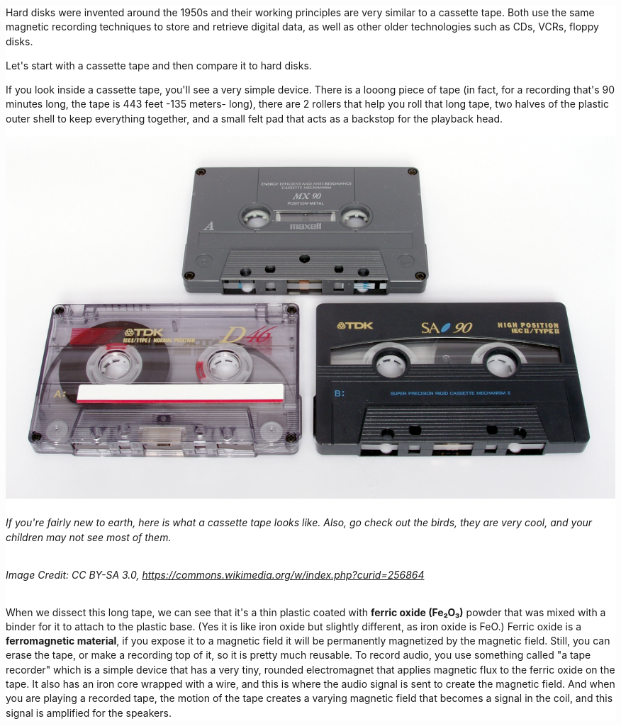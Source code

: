 Hard disks were invented around the 1950s and their working principles are very similar to a cassette tape. Both use the same magnetic recording techniques to store and retrieve digital data, as well as other older technologies such as CDs, VCRs, floppy disks.

Let's start with a cassette tape and then compare it to hard disks.

If you look inside a cassette tape, you'll see a very simple device. There is a looong piece of tape (in fact, for a recording that's 90 minutes long, the tape is 443 feet -135 meters- long), there are 2 rollers that help you roll that long tape, two halves of the plastic outer shell to keep everything together, and a small felt pad that acts as a backstop for the playback head.

![Casette Tape](../../../public/journal/ram_rom/CassetteTypes1.jpg)

###### If you're fairly new to earth, here is what a cassette tape looks like. Also, go check out the birds, they are very cool, and your children may not see most of them.

###### Image Credit: CC BY-SA 3.0, https://commons.wikimedia.org/w/index.php?curid=256864

When we dissect this long tape, we can see that it's a thin plastic coated with **ferric oxide (Fe₂O₃)** powder that was mixed with a binder for it to attach to the plastic base. (Yes it is like iron oxide but slightly different, as iron oxide is FeO.) Ferric oxide is a **ferromagnetic material**, if you expose it to a magnetic field it will be permanently magnetized by the magnetic field. Still, you can erase the tape, or make a recording top of it, so it is pretty much reusable. To record audio, you use something called "a tape recorder" which is a simple device that has a very tiny, rounded electromagnet that applies magnetic flux to the ferric oxide on the tape. It also has an iron core wrapped with a wire, and this is where the audio signal is sent to create the magnetic field. And when you are playing a recorded tape, the motion of the tape creates a varying magnetic field that becomes a signal in the coil, and this signal is amplified for the speakers.
